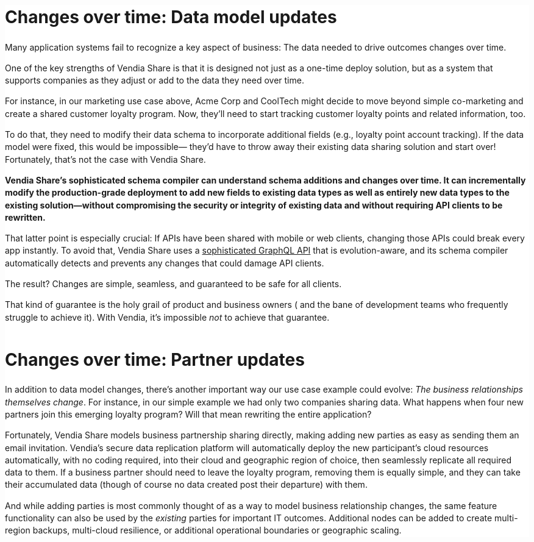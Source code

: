 


# Changes over time: Data model updates

Many application systems fail to recognize a key aspect of business: The data needed to drive outcomes changes over time. 

One of the key strengths of Vendia Share is that it is designed not just as a one-time deploy solution, but as a system that supports companies as they adjust or add to the data they need over time.

For instance, in our marketing use case above, Acme Corp and CoolTech might decide to move beyond simple co-marketing and create a shared customer loyalty program. Now, they’ll need to start tracking customer loyalty points and related information, too.

To do that, they need to modify their data schema to incorporate additional fields (e.g., loyalty point account tracking). If the data model were fixed, this would be impossible— they’d have to throw away their existing data sharing solution and start over! Fortunately, that’s not the case with Vendia Share. 

**Vendia Share’s sophisticated schema compiler can understand schema additions and changes over time. It can incrementally modify the production-grade deployment to add new fields to existing data types as well as entirely new data types to the existing solution—without compromising the security or integrity of existing data and without requiring API clients to be rewritten.**

That latter point is especially crucial: If APIs have been shared with mobile or web clients, changing those APIs could break every app instantly. To avoid that, Vendia Share uses a [sophisticated GraphQL API](https://www.vendia.com/blog/graphql-and-blockchain) that is evolution-aware, and its schema compiler automatically detects and prevents any changes that could damage API clients. 

The result? Changes are simple, seamless, and guaranteed to be safe for all clients. 

That kind of guarantee is the holy grail of product and business owners ( and the bane of development teams who frequently struggle to achieve it). With Vendia, it’s impossible _not_ to achieve that guarantee.


# Changes over time: Partner updates

In addition to data model changes, there’s another important way our use case example could evolve: _The business relationships themselves change_. For instance, in our simple example we had only two companies sharing data. What happens when four new partners join this emerging loyalty program? Will that mean rewriting the entire application?

Fortunately, Vendia Share models business partnership sharing directly, making adding new parties as easy as sending them an email invitation. Vendia’s secure data replication platform will automatically deploy the new participant’s cloud resources automatically, with no coding required, into their cloud and geographic region of choice, then seamlessly replicate all required data to them. If a business partner should need to leave the loyalty program, removing them is equally simple, and they can take their accumulated data (though of course no data created post their departure) with them.

And while adding parties is most commonly thought of as a way to model business relationship changes, the same feature functionality can also be used by the _existing_ parties for important IT outcomes. Additional nodes can be added to create multi-region backups, multi-cloud resilience, or additional operational boundaries or geographic scaling.
